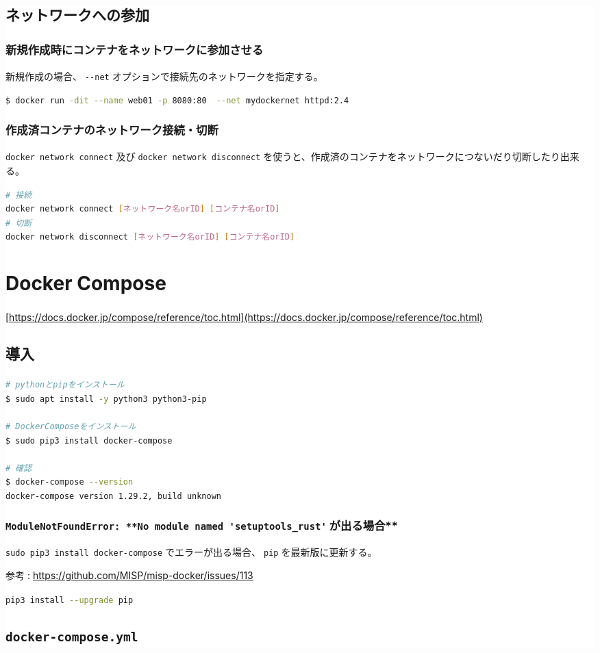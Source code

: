 ## ネットワークへの参加

### 新規作成時にコンテナをネットワークに参加させる

新規作成の場合、 `--net` オプションで接続先のネットワークを指定する。

```bash
$ docker run -dit --name web01 -p 8080:80  --net mydockernet httpd:2.4
```

### 作成済コンテナのネットワーク接続・切断

`docker network connect` 及び `docker network disconnect` を使うと、作成済のコンテナをネットワークにつないだり切断したり出来る。

```bash
# 接続
docker network connect [ネットワーク名orID] [コンテナ名orID]
# 切断
docker network disconnect [ネットワーク名orID] [コンテナ名orID]
```

# Docker Compose

[https://docs.docker.jp/compose/reference/toc.html](https://docs.docker.jp/compose/reference/toc.html)

## 導入

```bash
# pythonとpipをインストール
$ sudo apt install -y python3 python3-pip

# DockerComposeをインストール
$ sudo pip3 install docker-compose

# 確認
$ docker-compose --version
docker-compose version 1.29.2, build unknown
```

### `ModuleNotFoundError: **No module named 'setuptools_rust'` が出る場合**

`sudo pip3 install docker-compose` でエラーが出る場合、 `pip` を最新版に更新する。

参考 : https://github.com/MISP/misp-docker/issues/113

```bash
pip3 install --upgrade pip
```

## `docker-compose.yml`
